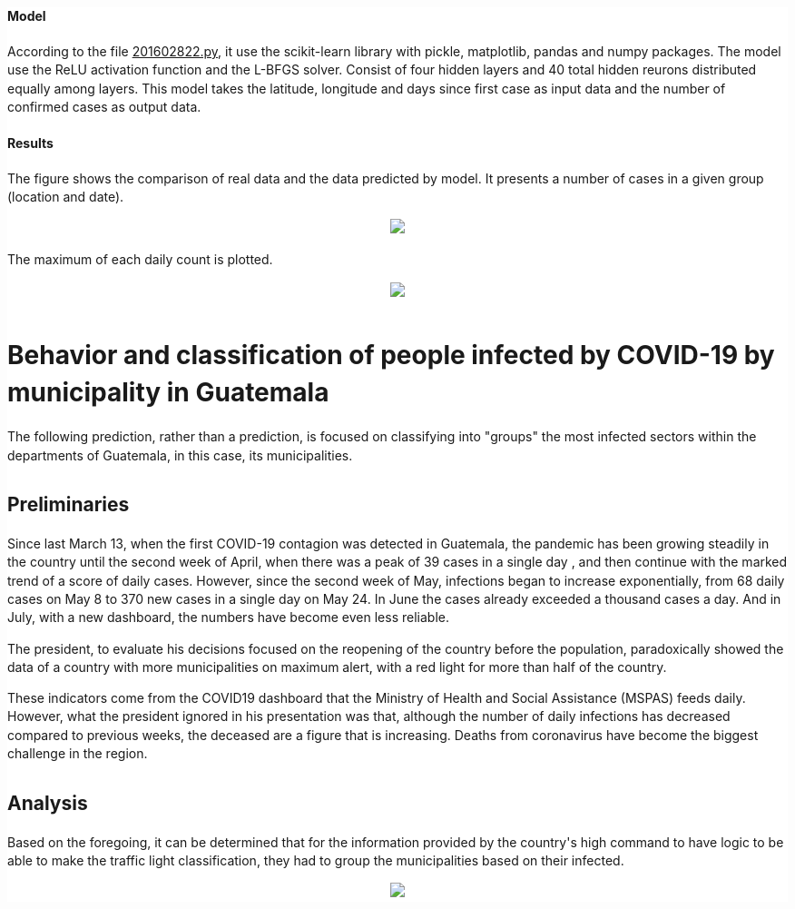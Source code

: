 #### Model
According to the file [201602822.py](https://github.com/LuisEspino/CoronavirusML/blob/main/2020-11/src/201602822.py), it use the scikit-learn library with pickle, matplotlib, pandas and numpy packages.
The model use the ReLU activation function and the L-BFGS solver. Consist of four hidden layers and 40 total hidden reurons distributed equally among layers. This model takes the latitude, longitude and days since first case as input data and the number of confirmed cases as output data.

#### Results
The figure shows the comparison of real data and the data predicted by model. It presents a number of cases in a given group (location and date).
<p align="center">
<img src="https://user-images.githubusercontent.com/34287415/99181391-d1945600-26f3-11eb-9b75-4491e42bc3b6.png" width="400">
</p>

The maximum of each daily count is plotted.
<p align="center">
<img src="https://user-images.githubusercontent.com/34287415/99180350-1d8ecd00-26eb-11eb-9847-d8bdeae445bc.png" width="400">
</p>

# Behavior and classification of people infected by COVID-19 by municipality in Guatemala

The following prediction, rather than a prediction, is focused on classifying into "groups" the most infected sectors within the departments of Guatemala, in this case, its municipalities.

## Preliminaries
Since last March 13, when the first COVID-19 contagion was detected in Guatemala, the pandemic has been growing steadily in the country until the second week of April, when there was a peak of 39 cases in a single day , and then continue with the marked trend of a score of daily cases. However, since the second week of May, infections began to increase exponentially, from 68 daily cases on May 8 to 370 new cases in a single day on May 24. In June the cases already exceeded a thousand cases a day. And in July, with a new dashboard, the numbers have become even less reliable.

The president, to evaluate his decisions focused on the reopening of the country before the population, paradoxically showed the data of a country with more municipalities on maximum alert, with a red light for more than half of the country.

These indicators come from the COVID19 dashboard that the Ministry of Health and Social Assistance (MSPAS) feeds daily. However, what the president ignored in his presentation was that, although the number of daily infections has decreased compared to previous weeks, the deceased are a figure that is increasing. Deaths from coronavirus have become the biggest challenge in the region.

## Analysis
Based on the foregoing, it can be determined that for the information provided by the country's high command to have logic to be able to make the traffic light classification, they had to group the municipalities based on their infected.

<p align="center">
<img src="https://user-images.githubusercontent.com/6531771/99190774-1ccb5a80-272e-11eb-8f6b-649e7d43a3d0.png" width="400">
</p>
